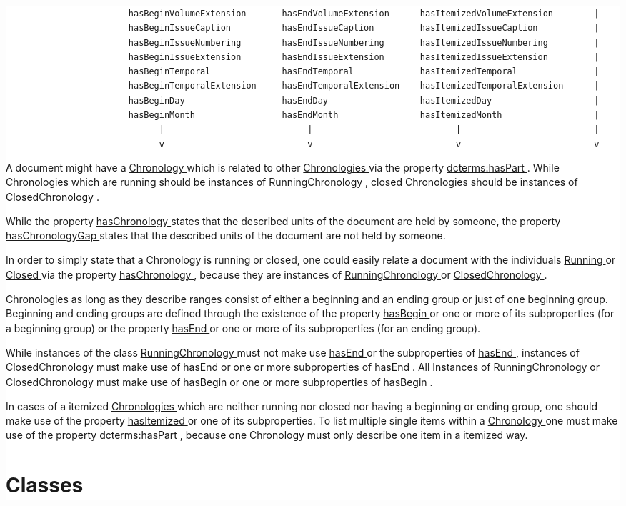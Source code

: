 ``` {.ditaa}
						hasBeginVolumeExtension		  hasEndVolumeExtension      hasItemizedVolumeExtension        |
						hasBeginIssueCaption		  hasEndIssueCaption         hasItemizedIssueCaption           |
						hasBeginIssueNumbering		  hasEndIssueNumbering       hasItemizedIssueNumbering         |
						hasBeginIssueExtension		  hasEndIssueExtension       hasItemizedIssueExtension         |
						hasBeginTemporal			  hasEndTemporal             hasItemizedTemporal               |
						hasBeginTemporalExtension	  hasEndTemporalExtension    hasItemizedTemporalExtension      |
						hasBeginDay			          hasEndDay                  hasItemizedDay                    |
						hasBeginMonth			      hasEndMonth                hasItemizedMonth                  |
							  |	    			           |                            |                          |
							  v                            v                            v                          v
```

A document might have a [ Chronology ] which is related to other [ Chronologies ](#chronology) via the property [ dcterms:hasPart ](http://dublincore.org/documents/dcmi-terms/#terms-hasPart). While [ Chronologies ](#chronology) which are running should be instances of [ RunningChronology ], closed [ Chronologies ](#chronology) should be instances of [ ClosedChronology ].

While the property [ hasChronology ] states that the described units of the document are held by someone, the property [ hasChronologyGap ] states that the described units of the document are not held by someone.

In order to simply state that a Chronology is running or closed, one could easily relate a document with the individuals [ Running ] or [ Closed ] via the property [ hasChronology ], because they are instances of [ RunningChronology ] or [ ClosedChronology ].

[ Chronologies ](#chronology) as long as they describe ranges consist of either a beginning and an ending group or just of one beginning group. Beginning and ending groups are defined through the existence of the property [ hasBegin ] or one or more of its subproperties (for a beginning group) or the property [ hasEnd ] or one or more of its subproperties (for an ending group). 

While instances of the class [ RunningChronology ] must not make use [ hasEnd ] or the subproperties of [ hasEnd ], instances of [ ClosedChronology ] must make use of [ hasEnd ] or one or more subproperties of [ hasEnd ]. All Instances of [ RunningChronology ] or [ ClosedChronology ] must make use of [ hasBegin ] or one or more subproperties of [ hasBegin ].

In cases of a itemized [ Chronologies ](#chronology) which are neither running nor closed nor having a beginning or ending group, one should make use of the property [ hasItemized ] or one of its subproperties. To list multiple single items within a [ Chronology ] one must make use of the property [ dcterms:hasPart ](http://dublincore.org/documents/dcmi-terms/#terms-hasPart), because one [ Chronology ] must only describe one item in a itemized way.

# Classes


[ Chronology ]: #chronology
[ RunningChronology ]: #runningchronology
[ ClosedChronology ]: #closedchronology
[ hasChronology ]: #hasChronology
[ hasChronologyGap ]: #haschronologygap
[ hasBegin ]: #hasbegin
[ hasBeginVolumeCaption ]: #hasbeginvolumecaption
[ hasBeginVolumeNumbering ]: #hasbeginvolumenumbering
[ hasBeginVolumeExtension ]: #hasbeginvolumeextension
[ hasBeginIssueCaption ]: #hasbeginissuecaption
[ hasBeginIssueNumbering ]: #hasbeginissueumbering
[ hasBeginIssueExtension ]: #hasbeginissueextension
[ hasBeginTemporal ]: #hasbegintemporal
[ hasBeginTemporalExtension ]: #hasbegintemporalextension
[ hasBeginDay ]: #hasbeginday
[ hasBeginMonth ]: #hasbeginmonth
[ hasEnd ]: #hasend
[ hasEndVolumeCaption ]: #hasendvolumecaption
[ hasEndVolumeNumbering ]: #hasendvolumenumbering
[ hasEndVolumeExtension ]: #hasendvolumeextension
[ hasEndIssueCaption ]: #hasendissuecaption
[ hasEndIssueNumbering ]: #hasendissuenumbering
[ hasEndIssueExtension ]: #hasendissueextension
[ hasEndTemporal ]: #hasendtemporal
[ hasEndTemporalExtension ]: #hasendtemporalextension
[ hasEndDay ]: #hasendday
[ hasEndMonth ]: #hasendmonth
[ hasItemized ]: #hasitemized
[ hasItemizedVolumeCaption ]: #hasitemizedvolumecaption
[ hasItemizedVolumeNumbering ]: #hasitemizedvolumenumbering
[ hasItemizedVolumeExtension ]: #hasitemizedvolumeextension
[ hasItemizedIssueCaption ]: #hasitemizedissuecaption
[ hasItemizedIssueNumbering ]: #hasitemizedissuenumbering
[ hasItemizedIssueExtension ]: #hasitemizedissueextension
[ hasItemizedTemporal ]: #hasitemizedtemporal
[ hasItemizedTemporalExtension ]: #hasitemizedtemporalextension
[ hasItemizedDay ]: #hasitemizedday
[ hasItemizedMonth ]: #hasitemizedmonth
[ Running ]: #running
[ Closed ]: #closed
[ General class axioms ]: #generalclassaxioms
